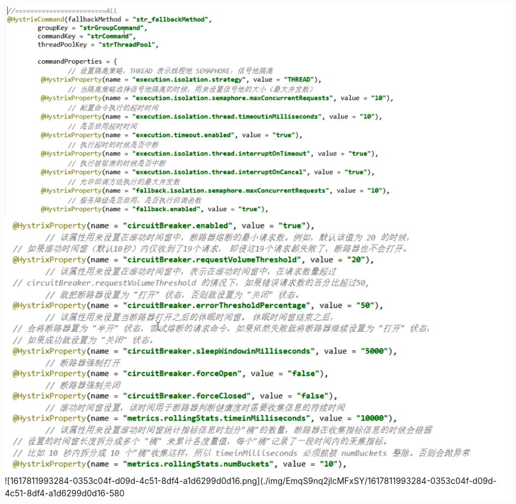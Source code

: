 ![1617811988485-828be548-2404-4e0a-b0b6-50c858158d65.png](./img/EmqS9nq2jlcMFxSY/1617811988485-828be548-2404-4e0a-b0b6-50c858158d65-485774.png)![1617811990519-807b41a3-a8cb-4f07-81e7-c6c60e3b6110.png](./img/EmqS9nq2jlcMFxSY/1617811990519-807b41a3-a8cb-4f07-81e7-c6c60e3b6110-267041.png)![1617811993284-0353c04f-d09d-4c51-8df4-a1d6299d0d16.png](./img/EmqS9nq2jlcMFxSY/1617811993284-0353c04f-d09d-4c51-8df4-a1d6299d0d16-580